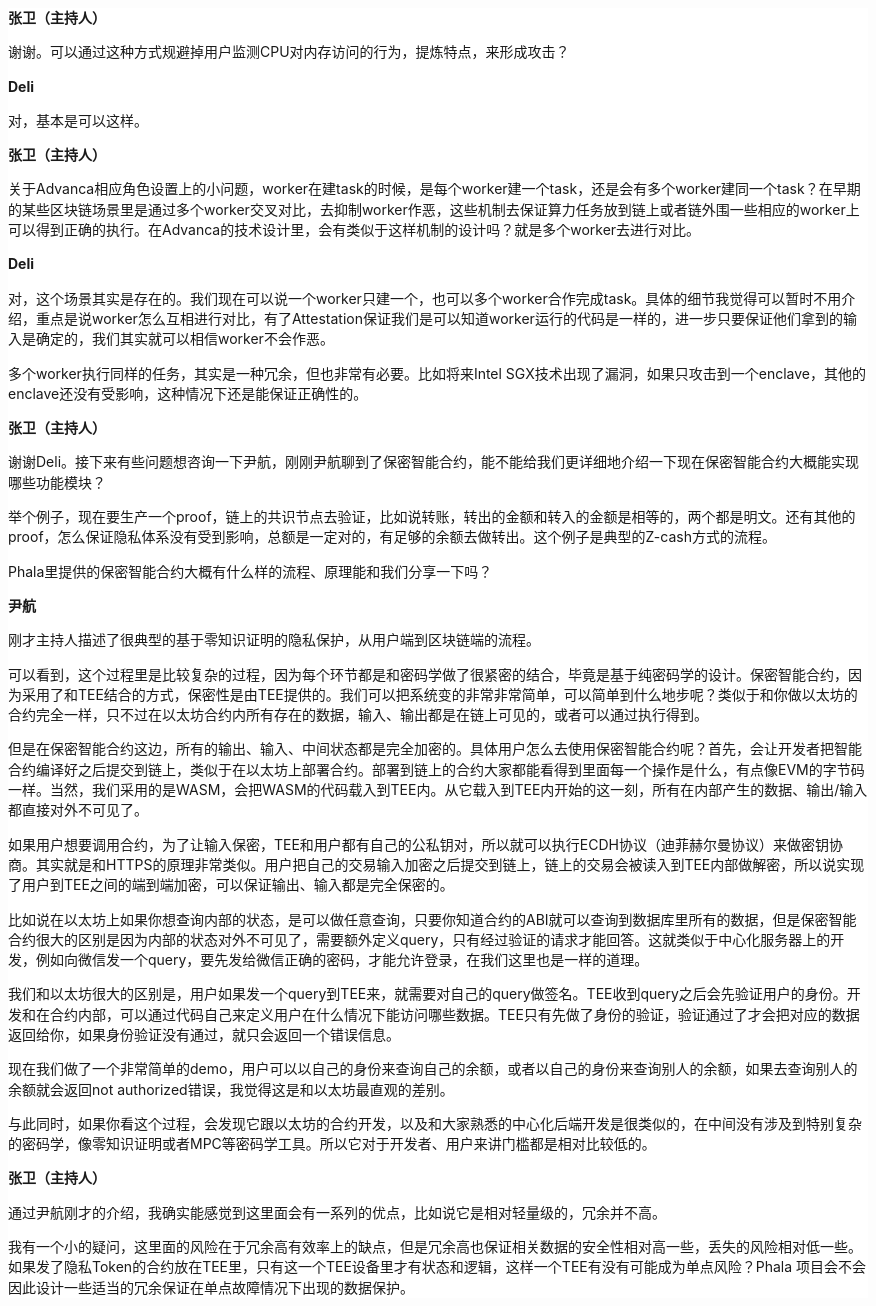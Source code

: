 **张卫（主持人）**

谢谢。可以通过这种方式规避掉用户监测CPU对内存访问的行为，提炼特点，来形成攻击？

**Deli**

对，基本是可以这样。

**张卫（主持人）**

关于Advanca相应角色设置上的小问题，worker在建task的时候，是每个worker建一个task，还是会有多个worker建同一个task？在早期的某些区块链场景里是通过多个worker交叉对比，去抑制worker作恶，这些机制去保证算力任务放到链上或者链外围一些相应的worker上可以得到正确的执行。在Advanca的技术设计里，会有类似于这样机制的设计吗？就是多个worker去进行对比。

**Deli**

对，这个场景其实是存在的。我们现在可以说一个worker只建一个，也可以多个worker合作完成task。具体的细节我觉得可以暂时不用介绍，重点是说worker怎么互相进行对比，有了Attestation保证我们是可以知道worker运行的代码是一样的，进一步只要保证他们拿到的输入是确定的，我们其实就可以相信worker不会作恶。

多个worker执行同样的任务，其实是一种冗余，但也非常有必要。比如将来Intel SGX技术出现了漏洞，如果只攻击到一个enclave，其他的enclave还没有受影响，这种情况下还是能保证正确性的。

**张卫（主持人）**

谢谢Deli。接下来有些问题想咨询一下尹航，刚刚尹航聊到了保密智能合约，能不能给我们更详细地介绍一下现在保密智能合约大概能实现哪些功能模块？

举个例子，现在要生产一个proof，链上的共识节点去验证，比如说转账，转出的金额和转入的金额是相等的，两个都是明文。还有其他的proof，怎么保证隐私体系没有受到影响，总额是一定对的，有足够的余额去做转出。这个例子是典型的Z-cash方式的流程。

Phala里提供的保密智能合约大概有什么样的流程、原理能和我们分享一下吗？

**尹航**

刚才主持人描述了很典型的基于零知识证明的隐私保护，从用户端到区块链端的流程。

可以看到，这个过程里是比较复杂的过程，因为每个环节都是和密码学做了很紧密的结合，毕竟是基于纯密码学的设计。保密智能合约，因为采用了和TEE结合的方式，保密性是由TEE提供的。我们可以把系统变的非常非常简单，可以简单到什么地步呢？类似于和你做以太坊的合约完全一样，只不过在以太坊合约内所有存在的数据，输入、输出都是在链上可见的，或者可以通过执行得到。

但是在保密智能合约这边，所有的输出、输入、中间状态都是完全加密的。具体用户怎么去使用保密智能合约呢？首先，会让开发者把智能合约编译好之后提交到链上，类似于在以太坊上部署合约。部署到链上的合约大家都能看得到里面每一个操作是什么，有点像EVM的字节码一样。当然，我们采用的是WASM，会把WASM的代码载入到TEE内。从它载入到TEE内开始的这一刻，所有在内部产生的数据、输出/输入都直接对外不可见了。

如果用户想要调用合约，为了让输入保密，TEE和用户都有自己的公私钥对，所以就可以执行ECDH协议（迪菲赫尔曼协议）来做密钥协商。其实就是和HTTPS的原理非常类似。用户把自己的交易输入加密之后提交到链上，链上的交易会被读入到TEE内部做解密，所以说实现了用户到TEE之间的端到端加密，可以保证输出、输入都是完全保密的。

比如说在以太坊上如果你想查询内部的状态，是可以做任意查询，只要你知道合约的ABI就可以查询到数据库里所有的数据，但是保密智能合约很大的区别是因为内部的状态对外不可见了，需要额外定义query，只有经过验证的请求才能回答。这就类似于中心化服务器上的开发，例如向微信发一个query，要先发给微信正确的密码，才能允许登录，在我们这里也是一样的道理。

我们和以太坊很大的区别是，用户如果发一个query到TEE来，就需要对自己的query做签名。TEE收到query之后会先验证用户的身份。开发和在合约内部，可以通过代码自己来定义用户在什么情况下能访问哪些数据。TEE只有先做了身份的验证，验证通过了才会把对应的数据返回给你，如果身份验证没有通过，就只会返回一个错误信息。

现在我们做了一个非常简单的demo，用户可以以自己的身份来查询自己的余额，或者以自己的身份来查询别人的余额，如果去查询别人的余额就会返回not authorized错误，我觉得这是和以太坊最直观的差别。

与此同时，如果你看这个过程，会发现它跟以太坊的合约开发，以及和大家熟悉的中心化后端开发是很类似的，在中间没有涉及到特别复杂的密码学，像零知识证明或者MPC等密码学工具。所以它对于开发者、用户来讲门槛都是相对比较低的。

**张卫（主持人）**

通过尹航刚才的介绍，我确实能感觉到这里面会有一系列的优点，比如说它是相对轻量级的，冗余并不高。

我有一个小的疑问，这里面的风险在于冗余高有效率上的缺点，但是冗余高也保证相关数据的安全性相对高一些，丢失的风险相对低一些。如果发了隐私Token的合约放在TEE里，只有这一个TEE设备里才有状态和逻辑，这样一个TEE有没有可能成为单点风险？Phala 项目会不会因此设计一些适当的冗余保证在单点故障情况下出现的数据保护。
